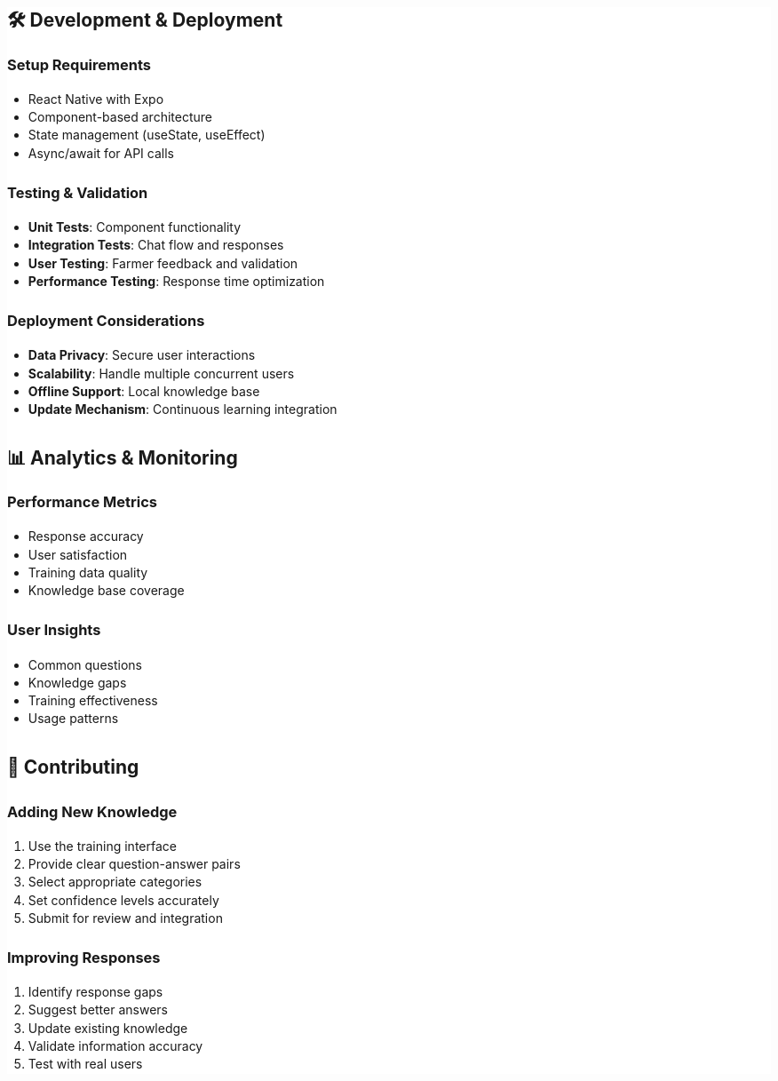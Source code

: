 ## 🛠️ Development & Deployment

### **Setup Requirements**
- React Native with Expo
- Component-based architecture
- State management (useState, useEffect)
- Async/await for API calls

### **Testing & Validation**
- **Unit Tests**: Component functionality
- **Integration Tests**: Chat flow and responses
- **User Testing**: Farmer feedback and validation
- **Performance Testing**: Response time optimization

### **Deployment Considerations**
- **Data Privacy**: Secure user interactions
- **Scalability**: Handle multiple concurrent users
- **Offline Support**: Local knowledge base
- **Update Mechanism**: Continuous learning integration

## 📊 Analytics & Monitoring

### **Performance Metrics**
- Response accuracy
- User satisfaction
- Training data quality
- Knowledge base coverage

### **User Insights**
- Common questions
- Knowledge gaps
- Training effectiveness
- Usage patterns

## 🤝 Contributing

### **Adding New Knowledge**
1. Use the training interface
2. Provide clear question-answer pairs
3. Select appropriate categories
4. Set confidence levels accurately
5. Submit for review and integration

### **Improving Responses**
1. Identify response gaps
2. Suggest better answers
3. Update existing knowledge
4. Validate information accuracy
5. Test with real users
